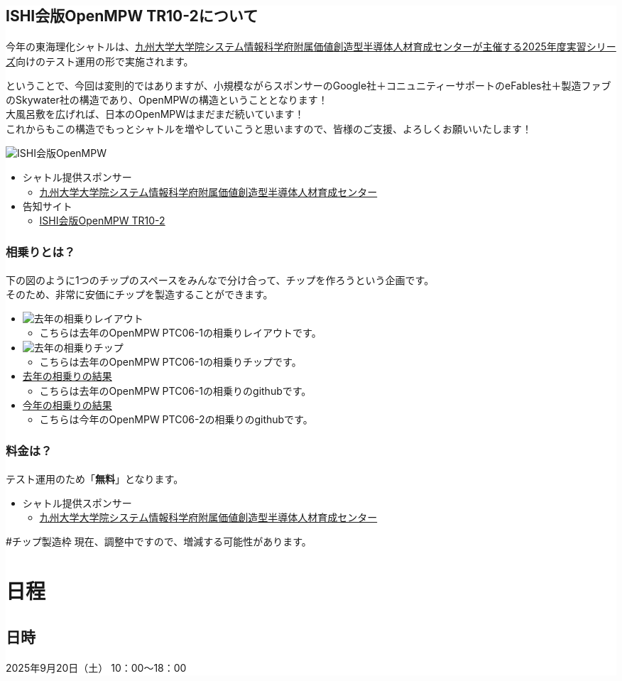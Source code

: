 
## ISHI会版OpenMPW TR10-2について
今年の東海理化シャトルは、[九州大学大学院システム情報科学府附属価値創造型半導体人材育成センターが主催する2025年度実習シリーズ](https://ishi-kai.org/seminar/2025/07/15/Seminar_KyushuUniv_inverter.html)向けのテスト運用の形で実施されます。  

ということで、今回は変則的ではありますが、小規模ながらスポンサーのGoogle社＋コニュニティーサポートのeFables社＋製造ファブのSkywater社の構造であり、OpenMPWの構造ということとなります！  
大風呂敷を広げれば、日本のOpenMPWはまだまだ続いています！  
これからもこの構造でもっとシャトルを増やしていこうと思いますので、皆様のご支援、よろしくお願いいたします！  

  ![ISHI会版OpenMPW](https://ishi-kai.org/assets/images/shuttle/ISHIKAI_OpenMPW_TR10_2.png)  


- シャトル提供スポンサー
    - [九州大学大学院システム情報科学府附属価値創造型半導体人材育成センター](https://ishi-kai.org/seminar/2025/07/15/Seminar_KyushuUniv_inverter.html)
- 告知サイト
    - [ISHI会版OpenMPW TR10-2](https://ishi-kai.org/openmpw/shuttle/tr10/2025/08/01/shuttle_ISHI-Kai_OpenMPW-TR10-2_start.html)

### 相乗りとは？
下の図のように1つのチップのスペースをみんなで分け合って、チップを作ろうという企画です。  
そのため、非常に安価にチップを製造することができます。  

- ![去年の相乗りレイアウト](https://github.com/ishi-kai/ISHI-KAI_Multiple_Projects_OpenMPW_PTC06-1/raw/main/Submitted/all_members_layout.png)  
    - こちらは去年のOpenMPW PTC06-1の相乗りレイアウトです。  
- ![去年の相乗りチップ](https://github.com/ishi-kai/ISHI-KAI_Multiple_Projects_OpenMPW_PTC06-1/raw/main/images/baredie.jpg)  
    - こちらは去年のOpenMPW PTC06-1の相乗りチップです。  
- [去年の相乗りの結果](https://github.com/ishi-kai/ISHI-KAI_Multiple_Projects_OpenMPW_PTC06-1)  
    - こちらは去年のOpenMPW PTC06-1の相乗りのgithubです。  
- [今年の相乗りの結果](https://github.com/ishi-kai/ISHI-KAI_Multiple_Projects_OpenMPW_PTC06-2)
    - こちらは今年のOpenMPW PTC06-2の相乗りのgithubです。  


### 料金は？
テスト運用のため「**無料**」となります。  

- シャトル提供スポンサー
    - [九州大学大学院システム情報科学府附属価値創造型半導体人材育成センター](https://ishi-kai.org/seminar/2025/07/15/Seminar_KyushuUniv_inverter.html)


#チップ製造枠
現在、調整中ですので、増減する可能性があります。  


# 日程
## 日時
2025年9月20日（土）      10：00〜18：00  
